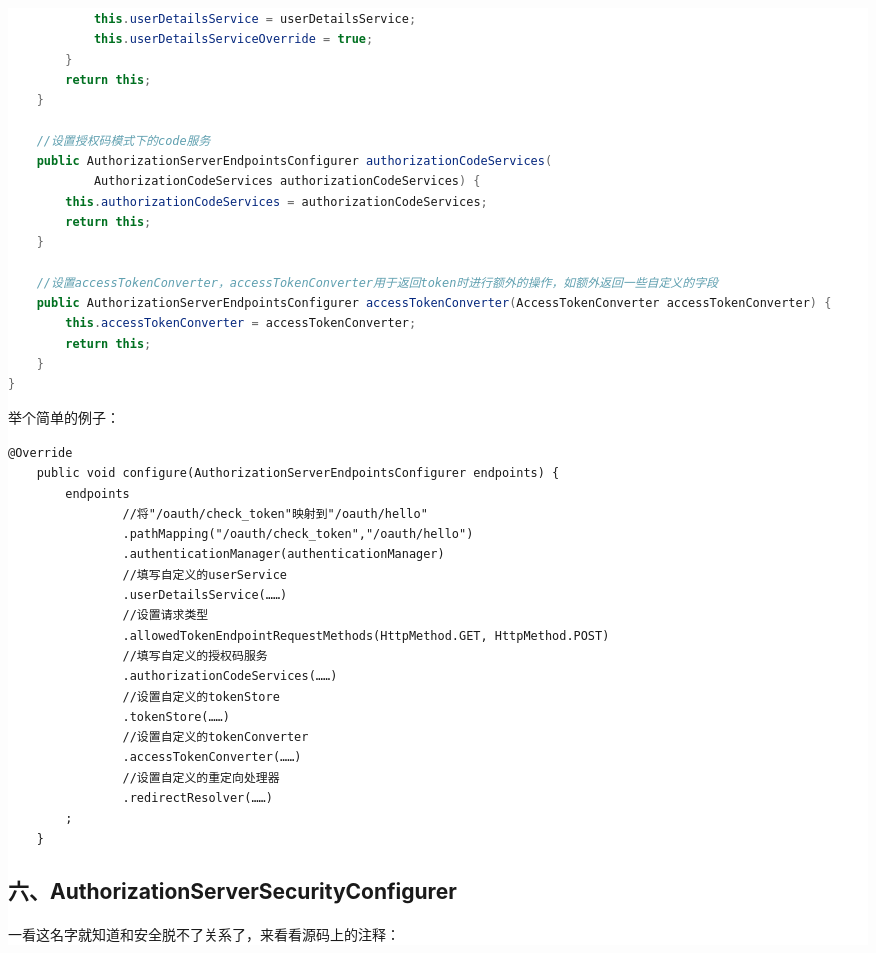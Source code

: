 ```java
			this.userDetailsService = userDetailsService;
			this.userDetailsServiceOverride = true;
		}
		return this;
	}
    
    //设置授权码模式下的code服务
    public AuthorizationServerEndpointsConfigurer authorizationCodeServices(
			AuthorizationCodeServices authorizationCodeServices) {
		this.authorizationCodeServices = authorizationCodeServices;
		return this;
	}
    
    //设置accessTokenConverter，accessTokenConverter用于返回token时进行额外的操作，如额外返回一些自定义的字段
    public AuthorizationServerEndpointsConfigurer accessTokenConverter(AccessTokenConverter accessTokenConverter) {
		this.accessTokenConverter = accessTokenConverter;
		return this;
	}
}
```

举个简单的例子：

```
@Override
    public void configure(AuthorizationServerEndpointsConfigurer endpoints) {
        endpoints
        		//将"/oauth/check_token"映射到"/oauth/hello"
                .pathMapping("/oauth/check_token","/oauth/hello")
                .authenticationManager(authenticationManager)
                //填写自定义的userService
                .userDetailsService(……)
                //设置请求类型
                .allowedTokenEndpointRequestMethods(HttpMethod.GET, HttpMethod.POST)
                //填写自定义的授权码服务
                .authorizationCodeServices(……)
                //设置自定义的tokenStore
                .tokenStore(……)
                //设置自定义的tokenConverter
                .accessTokenConverter(……)
                //设置自定义的重定向处理器
                .redirectResolver(……)
        ;
    }
```



## 六、AuthorizationServerSecurityConfigurer

一看这名字就知道和安全脱不了关系了，来看看源码上的注释：
